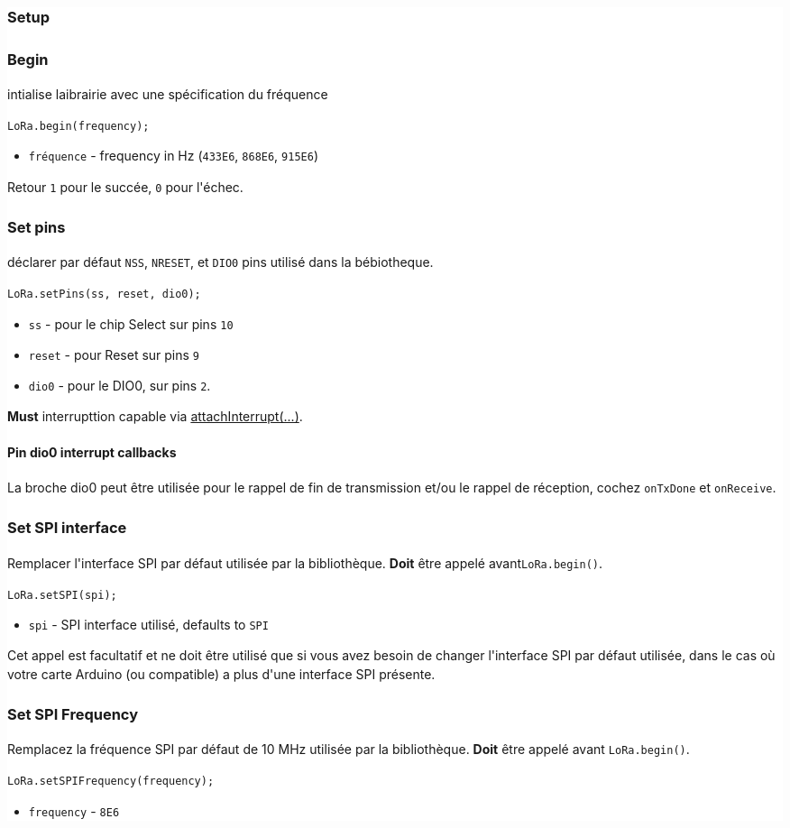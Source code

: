 ### Setup

### Begin

intialise laibrairie avec une spécification du fréquence
```arduino
LoRa.begin(frequency);
```
 * `fréquence` - frequency in Hz (`433E6`, `868E6`, `915E6`)

Retour `1` pour le succée, `0` pour l'échec.

### Set pins

déclarer par défaut `NSS`, `NRESET`, et `DIO0` pins utilisé dans la bébiotheque.

```arduino
LoRa.setPins(ss, reset, dio0);
```
 * `ss` - pour le chip Select sur pins  `10`
 
 * `reset` - pour Reset sur pins `9`
 
 * `dio0` - pour le DIO0, sur pins `2`. 
  
  **Must**  interrupttion capable via [attachInterrupt(...)](https://www.arduino.cc/en/Reference/AttachInterrupt).


#### Pin dio0 interrupt callbacks

La broche dio0 peut être utilisée pour le rappel de fin de transmission et/ou le rappel de réception, cochez  `onTxDone` et `onReceive`.

### Set SPI interface

Remplacer l'interface SPI par défaut utilisée par la bibliothèque. **Doit** être appelé avant`LoRa.begin()`.

```arduino
LoRa.setSPI(spi);
```
 * `spi` - SPI interface utilisé, defaults to `SPI`

Cet appel est facultatif et ne doit être utilisé que si vous avez besoin de changer l'interface SPI par défaut utilisée, dans le cas où votre carte Arduino (ou compatible) a plus d'une interface SPI présente.


### Set SPI Frequency

Remplacez la fréquence SPI par défaut de 10 MHz utilisée par la bibliothèque. **Doit** être appelé avant `LoRa.begin()`.

```arduino
LoRa.setSPIFrequency(frequency);
```
 * `frequency` - `8E6`
